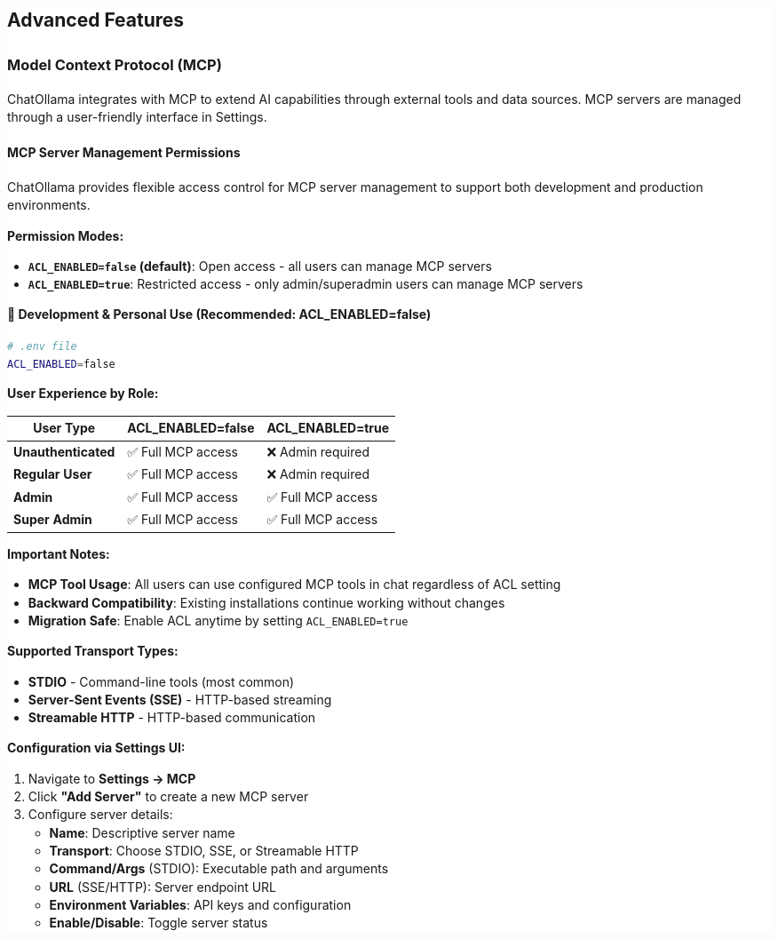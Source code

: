 ## Advanced Features

### Model Context Protocol (MCP)

ChatOllama integrates with MCP to extend AI capabilities through external tools and data sources. MCP servers are managed through a user-friendly interface in Settings.

#### MCP Server Management Permissions

ChatOllama provides flexible access control for MCP server management to support both development and production environments.

**Permission Modes:**
- **`ACL_ENABLED=false` (default)**: Open access - all users can manage MCP servers
- **`ACL_ENABLED=true`**: Restricted access - only admin/superadmin users can manage MCP servers

**🔧 Development & Personal Use (Recommended: ACL_ENABLED=false)**
```bash
# .env file
ACL_ENABLED=false
```

**User Experience by Role:**

| User Type | ACL_ENABLED=false | ACL_ENABLED=true |
|-----------|-------------------|------------------|
| **Unauthenticated** | ✅ Full MCP access | ❌ Admin required |
| **Regular User** | ✅ Full MCP access | ❌ Admin required |
| **Admin** | ✅ Full MCP access | ✅ Full MCP access |
| **Super Admin** | ✅ Full MCP access | ✅ Full MCP access |

**Important Notes:**
- **MCP Tool Usage**: All users can use configured MCP tools in chat regardless of ACL setting
- **Backward Compatibility**: Existing installations continue working without changes
- **Migration Safe**: Enable ACL anytime by setting `ACL_ENABLED=true`

**Supported Transport Types:**
- **STDIO** - Command-line tools (most common)
- **Server-Sent Events (SSE)** - HTTP-based streaming
- **Streamable HTTP** - HTTP-based communication

**Configuration via Settings UI:**
1. Navigate to **Settings → MCP** 
2. Click **"Add Server"** to create a new MCP server
3. Configure server details:
   - **Name**: Descriptive server name
   - **Transport**: Choose STDIO, SSE, or Streamable HTTP
   - **Command/Args** (STDIO): Executable path and arguments
   - **URL** (SSE/HTTP): Server endpoint URL
   - **Environment Variables**: API keys and configuration
   - **Enable/Disable**: Toggle server status
